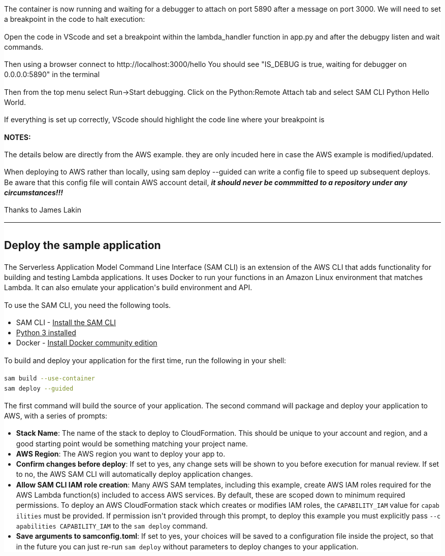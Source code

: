 The container is now running and waiting for a debugger to attach on port 5890 after a message on port 3000. We will need to set a breakpoint in the code to halt execution:

Open the code in VScode and set a breakpoint within the lambda_handler function in app.py and after the debugpy listen and wait commands. 

Then using a browser connect to http://localhost:3000/hello
You should see "IS_DEBUG is true, waiting for debugger on 0.0.0.0:5890" in the terminal

Then from the top menu select Run->Start debugging. Click on the Python:Remote Attach tab and select SAM CLI Python Hello World.



If everything is set up correctly, VScode should highlight the code line where your breakpoint is


**NOTES:**

The details below are directly from the AWS example. they are only incuded here in case the AWS example is modified/updated.

When deploying to AWS rather than locally, using sam deploy --guided can write a config file to speed up subsequent deploys. Be aware that this config file will contain AWS account detail, _**it should never be commmitted to a repository under any circumstances!!!**_

Thanks to James Lakin


---

## Deploy the sample application

The Serverless Application Model Command Line Interface (SAM CLI) is an extension of the AWS CLI that adds functionality for building and testing Lambda applications. It uses Docker to run your functions in an Amazon Linux environment that matches Lambda. It can also emulate your application's build environment and API.

To use the SAM CLI, you need the following tools.

* SAM CLI - [Install the SAM CLI](https://docs.aws.amazon.com/serverless-application-model/latest/developerguide/serverless-sam-cli-install.html)
* [Python 3 installed](https://www.python.org/downloads/)
* Docker - [Install Docker community edition](https://hub.docker.com/search/?type=edition&offering=community)

To build and deploy your application for the first time, run the following in your shell:

```bash
sam build --use-container
sam deploy --guided
```

The first command will build the source of your application. The second command will package and deploy your application to AWS, with a series of prompts:

* **Stack Name**: The name of the stack to deploy to CloudFormation. This should be unique to your account and region, and a good starting point would be something matching your project name.
* **AWS Region**: The AWS region you want to deploy your app to.
* **Confirm changes before deploy**: If set to yes, any change sets will be shown to you before execution for manual review. If set to no, the AWS SAM CLI will automatically deploy application changes.
* **Allow SAM CLI IAM role creation**: Many AWS SAM templates, including this example, create AWS IAM roles required for the AWS Lambda function(s) included to access AWS services. By default, these are scoped down to minimum required permissions. To deploy an AWS CloudFormation stack which creates or modifies IAM roles, the `CAPABILITY_IAM` value for `capabilities` must be provided. If permission isn't provided through this prompt, to deploy this example you must explicitly pass `--capabilities CAPABILITY_IAM` to the `sam deploy` command.
* **Save arguments to samconfig.toml**: If set to yes, your choices will be saved to a configuration file inside the project, so that in the future you can just re-run `sam deploy` without parameters to deploy changes to your application.
